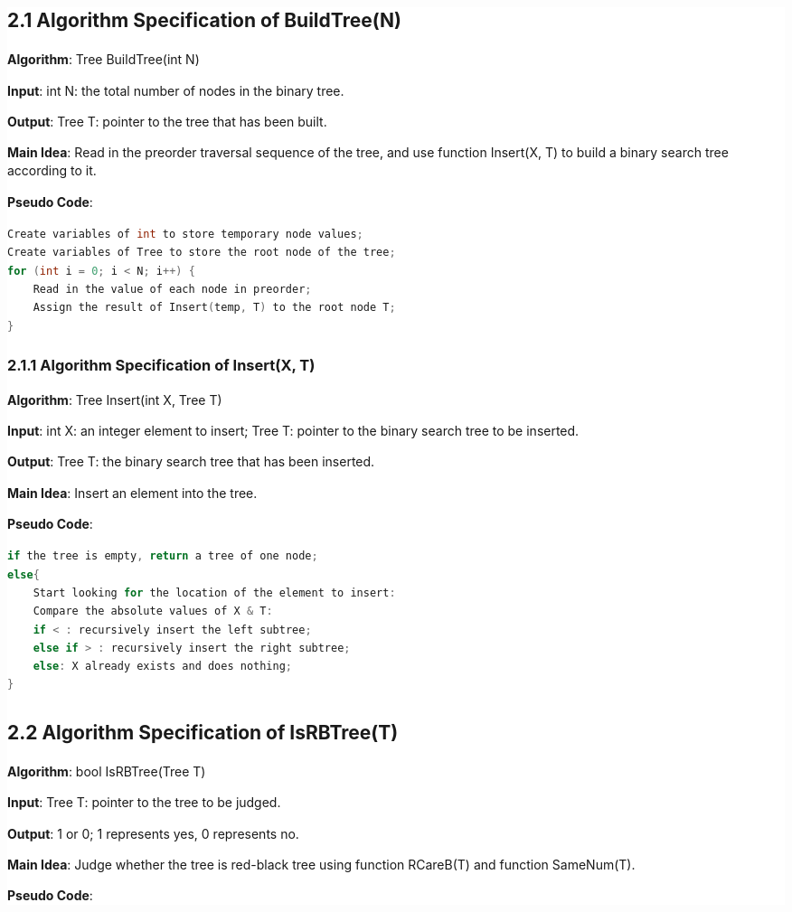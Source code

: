 ## 2.1 Algorithm Specification of BuildTree(N)

**Algorithm**: Tree BuildTree(int N)

**Input**: int N: the total number of nodes in the binary tree.

**Output**: Tree T: pointer to the tree that has been built.

**Main Idea**: Read in the preorder traversal sequence of the tree, and use function Insert(X, T) to build a binary search tree according to it.

**Pseudo Code**:

``` c
Create variables of int to store temporary node values;
Create variables of Tree to store the root node of the tree;
for (int i = 0; i < N; i++) {
    Read in the value of each node in preorder;
    Assign the result of Insert(temp, T) to the root node T;
}
```

### 2.1.1 Algorithm Specification of Insert(X, T)

**Algorithm**: Tree Insert(int X, Tree T)

**Input**: int X: an integer element to insert; Tree T: pointer to the binary search tree to be inserted.

**Output**: Tree T: the binary search tree that has been inserted.

**Main Idea**: Insert an element into the tree.

**Pseudo Code**:

``` c
if the tree is empty, return a tree of one node;
else{
    Start looking for the location of the element to insert:
    Compare the absolute values of X & T:
    if < : recursively insert the left subtree;
    else if > : recursively insert the right subtree;
    else: X already exists and does nothing;
}
```

## 2.2 Algorithm Specification of IsRBTree(T)

**Algorithm**: bool IsRBTree(Tree T)

**Input**: Tree T: pointer to the tree to be judged.

**Output**: 1 or 0; 1 represents yes, 0 represents no.

**Main Idea**: Judge whether the tree is red-black tree using function RCareB(T) and function SameNum(T).

**Pseudo Code**:
